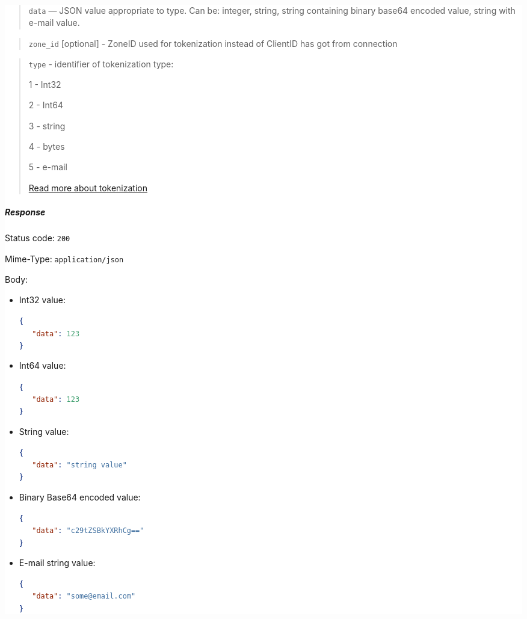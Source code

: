 > `data` — JSON value appropriate to type. Can be: integer, string, string containing binary base64 encoded value,
> string with e-mail value.

> `zone_id` [optional] - ZoneID used for tokenization instead of ClientID has got from connection

> `type` - identifier of tokenization type:
>
> 1 - Int32
>
> 2 - Int64
>
> 3 - string
>
> 4 - bytes
>
> 5 - e-mail
>
> [Read more about tokenization](/acra/security-controls/tokenization/)

##### Response

Status code: `200`

Mime-Type: `application/json`

Body:
- Int32 value:
  ```json
  {
     "data": 123 
  }
  ```
- Int64 value:
  ```json
  {
     "data": 123 
  }
  ```
- String value:
  ```json
  {
     "data": "string value" 
  }
  ```
- Binary Base64 encoded value:
  ```json
  {
     "data": "c29tZSBkYXRhCg==" 
  }
  ```
- E-mail string value:
  ```json
  {
     "data": "some@email.com" 
  }
  ```
